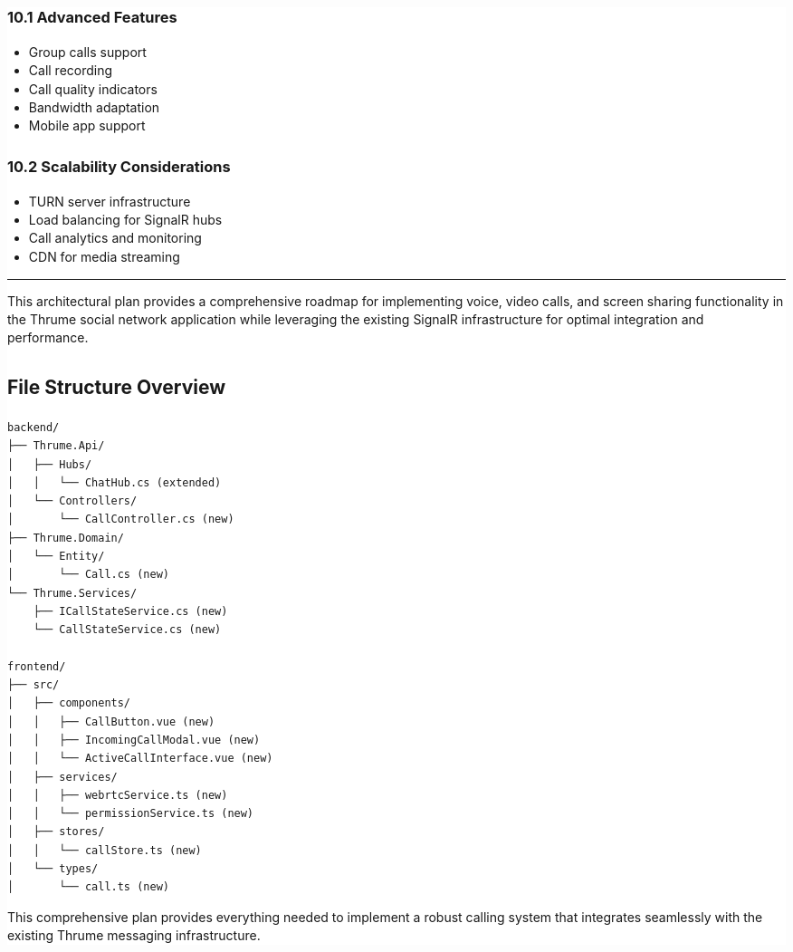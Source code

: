 ### 10.1 Advanced Features
- Group calls support
- Call recording
- Call quality indicators
- Bandwidth adaptation
- Mobile app support

### 10.2 Scalability Considerations
- TURN server infrastructure
- Load balancing for SignalR hubs
- Call analytics and monitoring
- CDN for media streaming

---

This architectural plan provides a comprehensive roadmap for implementing voice, video calls, and screen sharing functionality in the Thrume social network application while leveraging the existing SignalR infrastructure for optimal integration and performance.

## File Structure Overview

```
backend/
├── Thrume.Api/
│   ├── Hubs/
│   │   └── ChatHub.cs (extended)
│   └── Controllers/
│       └── CallController.cs (new)
├── Thrume.Domain/
│   └── Entity/
│       └── Call.cs (new)
└── Thrume.Services/
    ├── ICallStateService.cs (new)
    └── CallStateService.cs (new)

frontend/
├── src/
│   ├── components/
│   │   ├── CallButton.vue (new)
│   │   ├── IncomingCallModal.vue (new)
│   │   └── ActiveCallInterface.vue (new)
│   ├── services/
│   │   ├── webrtcService.ts (new)
│   │   └── permissionService.ts (new)
│   ├── stores/
│   │   └── callStore.ts (new)
│   └── types/
│       └── call.ts (new)
```

This comprehensive plan provides everything needed to implement a robust calling system that integrates seamlessly with the existing Thrume messaging infrastructure.